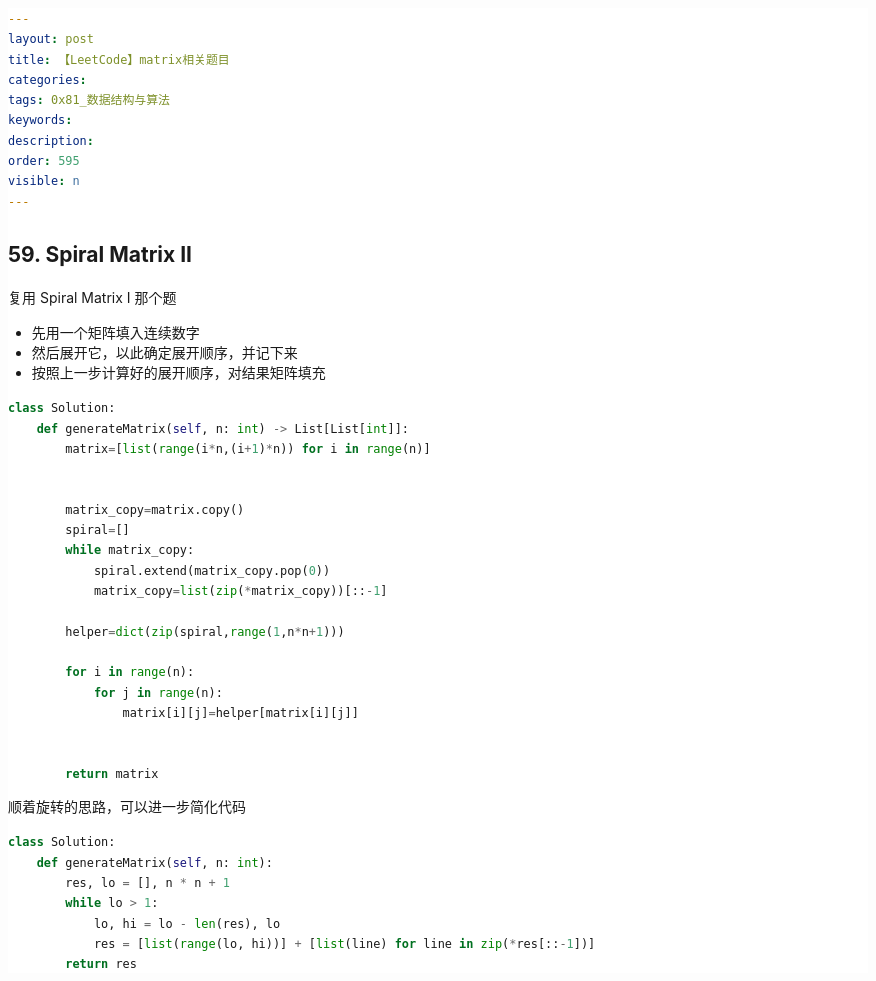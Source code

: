 ```yaml
---
layout: post
title: 【LeetCode】matrix相关题目
categories:
tags: 0x81_数据结构与算法
keywords:
description:
order: 595
visible: n
---
```



## 59. Spiral Matrix II

复用 Spiral Matrix I 那个题
- 先用一个矩阵填入连续数字
- 然后展开它，以此确定展开顺序，并记下来
- 按照上一步计算好的展开顺序，对结果矩阵填充

```python
class Solution:
    def generateMatrix(self, n: int) -> List[List[int]]:
        matrix=[list(range(i*n,(i+1)*n)) for i in range(n)]


        matrix_copy=matrix.copy()
        spiral=[]
        while matrix_copy:
            spiral.extend(matrix_copy.pop(0))
            matrix_copy=list(zip(*matrix_copy))[::-1]

        helper=dict(zip(spiral,range(1,n*n+1)))

        for i in range(n):
            for j in range(n):
                matrix[i][j]=helper[matrix[i][j]]


        return matrix
```

顺着旋转的思路，可以进一步简化代码

```py
class Solution:
    def generateMatrix(self, n: int):
        res, lo = [], n * n + 1
        while lo > 1:
            lo, hi = lo - len(res), lo
            res = [list(range(lo, hi))] + [list(line) for line in zip(*res[::-1])]
        return res
```
